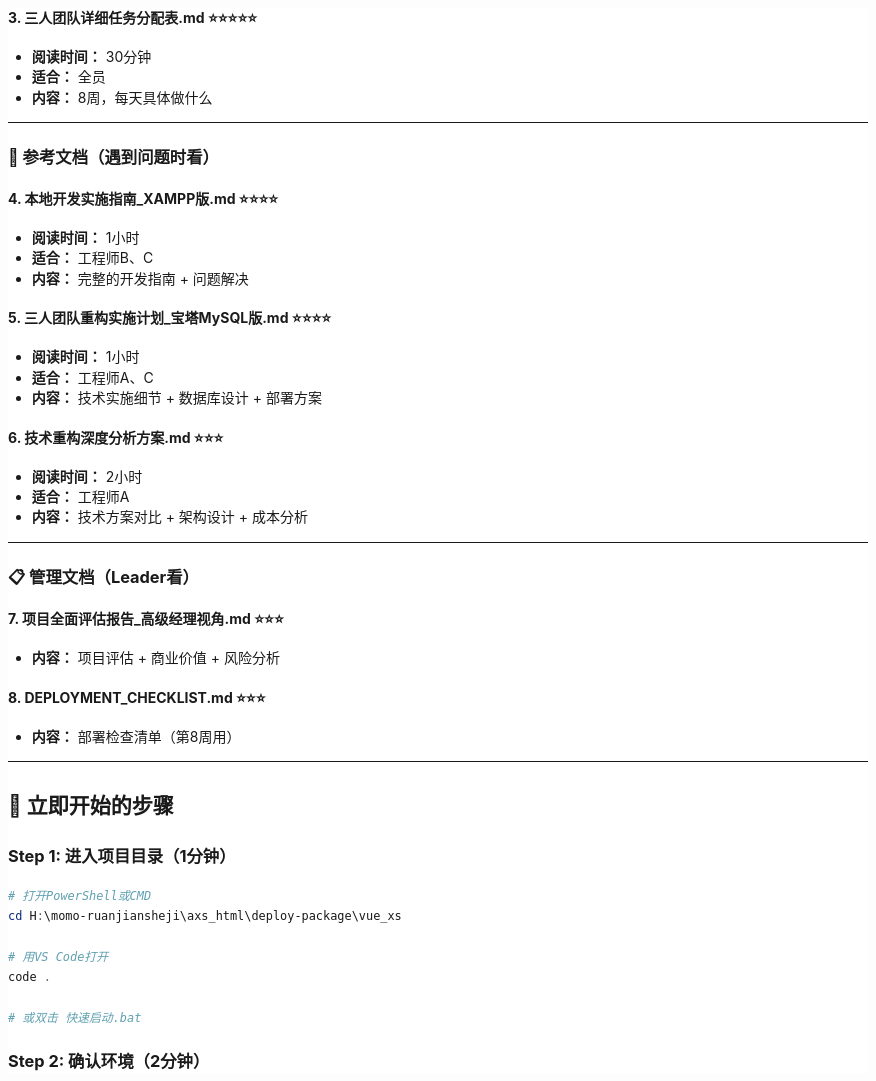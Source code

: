#### 3. **三人团队详细任务分配表.md** ⭐⭐⭐⭐⭐
- **阅读时间：** 30分钟
- **适合：** 全员
- **内容：** 8周，每天具体做什么

---

### 📖 参考文档（遇到问题时看）

#### 4. **本地开发实施指南_XAMPP版.md** ⭐⭐⭐⭐
- **阅读时间：** 1小时
- **适合：** 工程师B、C
- **内容：** 完整的开发指南 + 问题解决

#### 5. **三人团队重构实施计划_宝塔MySQL版.md** ⭐⭐⭐⭐
- **阅读时间：** 1小时
- **适合：** 工程师A、C
- **内容：** 技术实施细节 + 数据库设计 + 部署方案

#### 6. **技术重构深度分析方案.md** ⭐⭐⭐
- **阅读时间：** 2小时
- **适合：** 工程师A
- **内容：** 技术方案对比 + 架构设计 + 成本分析

---

### 📋 管理文档（Leader看）

#### 7. **项目全面评估报告_高级经理视角.md** ⭐⭐⭐
- **内容：** 项目评估 + 商业价值 + 风险分析

#### 8. **DEPLOYMENT_CHECKLIST.md** ⭐⭐⭐
- **内容：** 部署检查清单（第8周用）

---

## 🚀 立即开始的步骤

### Step 1: 进入项目目录（1分钟）

```powershell
# 打开PowerShell或CMD
cd H:\momo-ruanjiansheji\axs_html\deploy-package\vue_xs

# 用VS Code打开
code .

# 或双击 快速启动.bat
```

### Step 2: 确认环境（2分钟）
